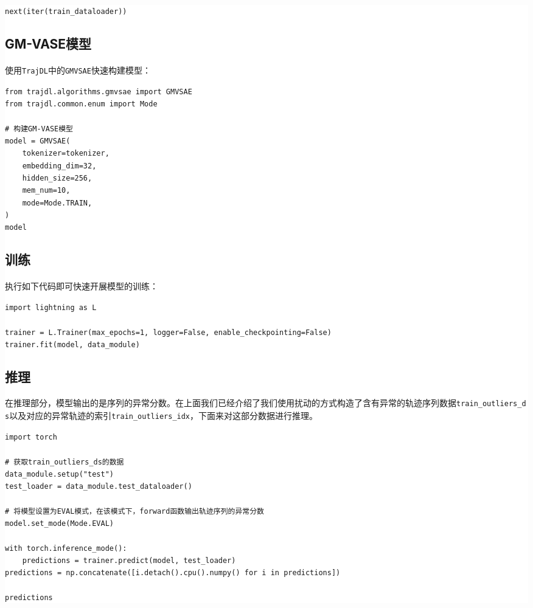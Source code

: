 ```{code-cell} ipython3
next(iter(train_dataloader))
```

## GM-VASE模型

使用`TrajDL`中的`GMVSAE`快速构建模型：

```{code-cell} ipython3
from trajdl.algorithms.gmvsae import GMVSAE
from trajdl.common.enum import Mode

# 构建GM-VASE模型
model = GMVSAE(
    tokenizer=tokenizer,
    embedding_dim=32,
    hidden_size=256,
    mem_num=10,
    mode=Mode.TRAIN,
)
model
```

## 训练

执行如下代码即可快速开展模型的训练：

```{code-cell} ipython3
import lightning as L

trainer = L.Trainer(max_epochs=1, logger=False, enable_checkpointing=False)
trainer.fit(model, data_module)
```

## 推理

在推理部分，模型输出的是序列的异常分数。在上面我们已经介绍了我们使用扰动的方式构造了含有异常的轨迹序列数据`train_outliers_ds`以及对应的异常轨迹的索引`train_outliers_idx`，下面来对这部分数据进行推理。

```{code-cell} ipython3
import torch

# 获取train_outliers_ds的数据
data_module.setup("test")
test_loader = data_module.test_dataloader()

# 将模型设置为EVAL模式，在该模式下，forward函数输出轨迹序列的异常分数
model.set_mode(Mode.EVAL)

with torch.inference_mode():
    predictions = trainer.predict(model, test_loader)
predictions = np.concatenate([i.detach().cpu().numpy() for i in predictions])

predictions
```

